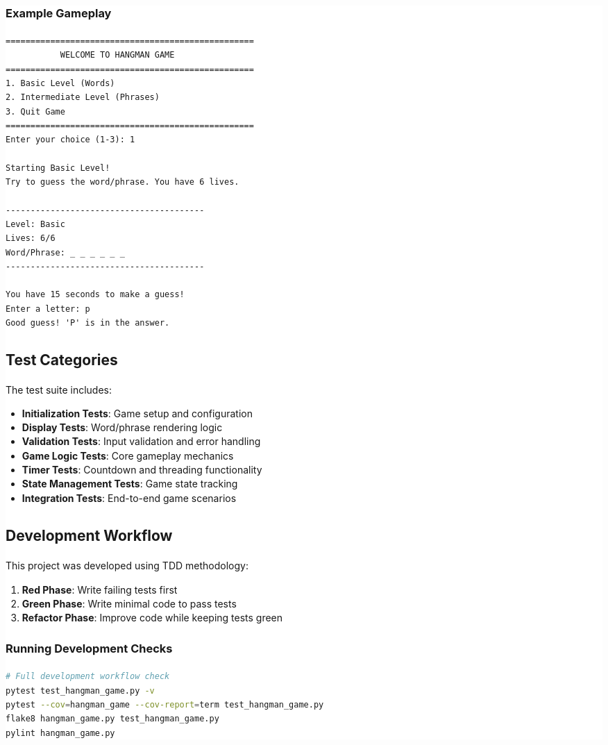 ### Example Gameplay
```
==================================================
           WELCOME TO HANGMAN GAME
==================================================
1. Basic Level (Words)
2. Intermediate Level (Phrases)
3. Quit Game
==================================================
Enter your choice (1-3): 1

Starting Basic Level!
Try to guess the word/phrase. You have 6 lives.

----------------------------------------
Level: Basic
Lives: 6/6
Word/Phrase: _ _ _ _ _ _
----------------------------------------

You have 15 seconds to make a guess!
Enter a letter: p
Good guess! 'P' is in the answer.
```

##  Test Categories

The test suite includes:

- **Initialization Tests**: Game setup and configuration
- **Display Tests**: Word/phrase rendering logic
- **Validation Tests**: Input validation and error handling
- **Game Logic Tests**: Core gameplay mechanics
- **Timer Tests**: Countdown and threading functionality
- **State Management Tests**: Game state tracking
- **Integration Tests**: End-to-end game scenarios

##  Development Workflow

This project was developed using TDD methodology:

1. **Red Phase**: Write failing tests first
2. **Green Phase**: Write minimal code to pass tests
3. **Refactor Phase**: Improve code while keeping tests green

### Running Development Checks
```bash
# Full development workflow check
pytest test_hangman_game.py -v
pytest --cov=hangman_game --cov-report=term test_hangman_game.py
flake8 hangman_game.py test_hangman_game.py
pylint hangman_game.py
```
